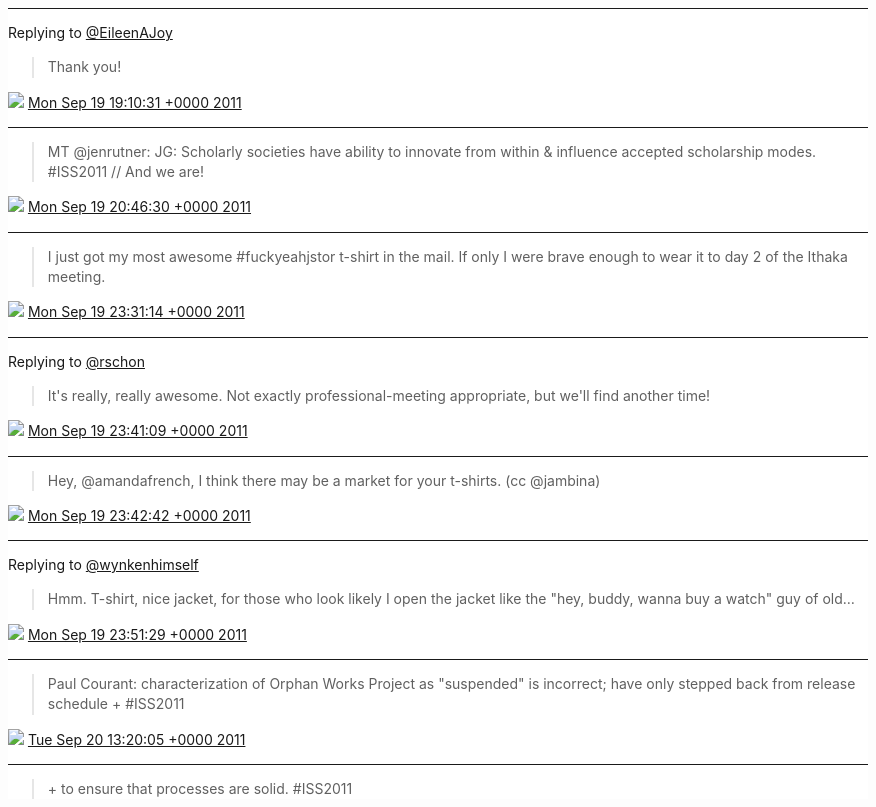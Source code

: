 ----

Replying to [@EileenAJoy](https://twitter.com/@EileenAJoy/status/115865199927496704)

> Thank you\!

<img src="../../media/tweet.ico" width="12" /> [Mon Sep 19 19:10:31 +0000 2011](https://twitter.com/kfitz/status/115865368400117760)

----

> MT @jenrutner: JG: Scholarly societies have ability to innovate from within & influence accepted scholarship modes\. \#ISS2011 // And we are\!

<img src="../../media/tweet.ico" width="12" /> [Mon Sep 19 20:46:30 +0000 2011](https://twitter.com/kfitz/status/115889526613868544)

----

> I just got my most awesome \#fuckyeahjstor t\-shirt in the mail\. If only I were brave enough to wear it to day 2 of the Ithaka meeting\.

<img src="../../media/tweet.ico" width="12" /> [Mon Sep 19 23:31:14 +0000 2011](https://twitter.com/kfitz/status/115930982862946304)

----

Replying to [@rschon](https://twitter.com/rschon/status/115931666316406784)

> It's really, really awesome\. Not exactly professional\-meeting appropriate, but we'll find another time\!

<img src="../../media/tweet.ico" width="12" /> [Mon Sep 19 23:41:09 +0000 2011](https://twitter.com/kfitz/status/115933477030989824)

----

> Hey, @amandafrench, I think there may be a market for your t\-shirts\. \(cc @jambina\)

<img src="../../media/tweet.ico" width="12" /> [Mon Sep 19 23:42:42 +0000 2011](https://twitter.com/kfitz/status/115933867097067520)

----

Replying to [@wynkenhimself](https://twitter.com/wynkenhimself/status/115934929858211840)

> Hmm\. T\-shirt, nice jacket, for those who look likely I open the jacket like the "hey, buddy, wanna buy a watch" guy of old…

<img src="../../media/tweet.ico" width="12" /> [Mon Sep 19 23:51:29 +0000 2011](https://twitter.com/kfitz/status/115936075427479552)

----

> Paul Courant: characterization of Orphan Works Project as "suspended" is incorrect; have only stepped back from release schedule \+ \#ISS2011

<img src="../../media/tweet.ico" width="12" /> [Tue Sep 20 13:20:05 +0000 2011](https://twitter.com/kfitz/status/116139569585467393)

----

> \+ to ensure that processes are solid\. \#ISS2011
